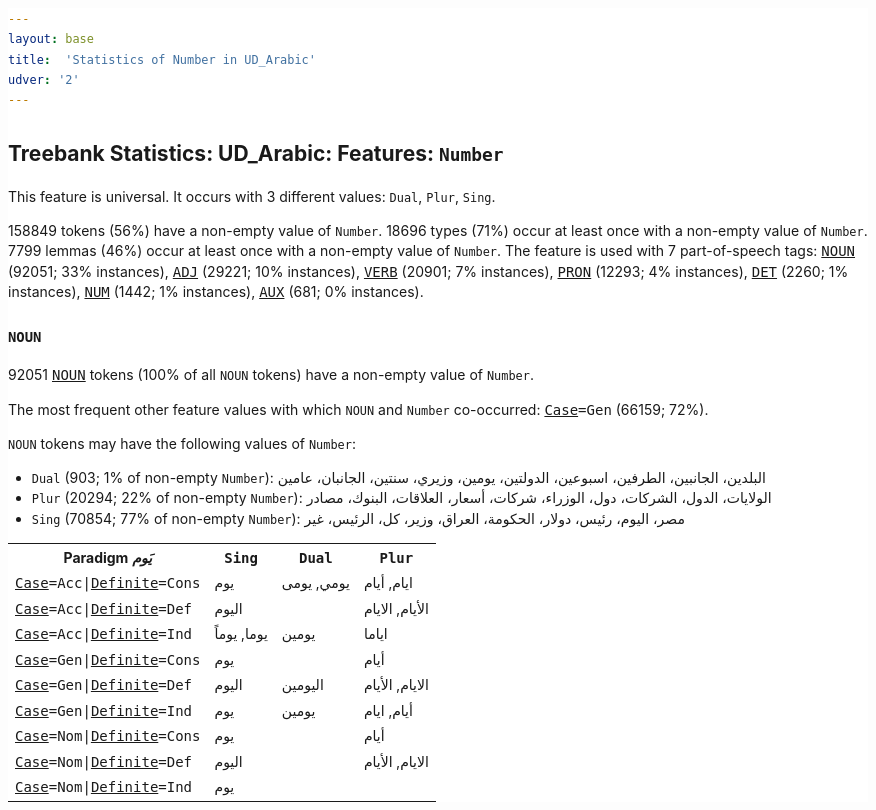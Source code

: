 ```yaml
---
layout: base
title:  'Statistics of Number in UD_Arabic'
udver: '2'
---
```


## Treebank Statistics: UD_Arabic: Features: `Number`

This feature is universal.
It occurs with 3 different values: `Dual`, `Plur`, `Sing`.

158849 tokens (56%) have a non-empty value of `Number`.
18696 types (71%) occur at least once with a non-empty value of `Number`.
7799 lemmas (46%) occur at least once with a non-empty value of `Number`.
The feature is used with 7 part-of-speech tags: <tt><a href="ar-pos-NOUN.html">NOUN</a></tt> (92051; 33% instances), <tt><a href="ar-pos-ADJ.html">ADJ</a></tt> (29221; 10% instances), <tt><a href="ar-pos-VERB.html">VERB</a></tt> (20901; 7% instances), <tt><a href="ar-pos-PRON.html">PRON</a></tt> (12293; 4% instances), <tt><a href="ar-pos-DET.html">DET</a></tt> (2260; 1% instances), <tt><a href="ar-pos-NUM.html">NUM</a></tt> (1442; 1% instances), <tt><a href="ar-pos-AUX.html">AUX</a></tt> (681; 0% instances).

### `NOUN`

92051 <tt><a href="ar-pos-NOUN.html">NOUN</a></tt> tokens (100% of all `NOUN` tokens) have a non-empty value of `Number`.

The most frequent other feature values with which `NOUN` and `Number` co-occurred: <tt><a href="ar-feat-Case.html">Case</a></tt><tt>=Gen</tt> (66159; 72%).

`NOUN` tokens may have the following values of `Number`:

* `Dual` (903; 1% of non-empty `Number`): البلدين، الجانبين، الطرفين، اسبوعين، الدولتين، يومين، وزيري، سنتين، الجانبان، عامين
* `Plur` (20294; 22% of non-empty `Number`): الولايات، الدول، الشركات، دول، الوزراء، شركات، أسعار، العلاقات، البنوك، مصادر
* `Sing` (70854; 77% of non-empty `Number`): مصر، اليوم، رئيس، دولار، الحكومة، العراق، وزير، كل، الرئيس، غير

<table>
  <tr><th>Paradigm <i>يَوم</i></th><th><tt>Sing</tt></th><th><tt>Dual</tt></th><th><tt>Plur</tt></th></tr>
  <tr><td><tt><tt><a href="ar-feat-Case.html">Case</a></tt><tt>=Acc</tt>|<tt><a href="ar-feat-Definite.html">Definite</a></tt><tt>=Cons</tt></tt></td><td>يوم</td><td>يومي, يومى</td><td>ايام, أيام</td></tr>
  <tr><td><tt><tt><a href="ar-feat-Case.html">Case</a></tt><tt>=Acc</tt>|<tt><a href="ar-feat-Definite.html">Definite</a></tt><tt>=Def</tt></tt></td><td>اليوم</td><td></td><td>الأيام, الايام</td></tr>
  <tr><td><tt><tt><a href="ar-feat-Case.html">Case</a></tt><tt>=Acc</tt>|<tt><a href="ar-feat-Definite.html">Definite</a></tt><tt>=Ind</tt></tt></td><td>يوما, يوماً</td><td>يومين</td><td>اياما</td></tr>
  <tr><td><tt><tt><a href="ar-feat-Case.html">Case</a></tt><tt>=Gen</tt>|<tt><a href="ar-feat-Definite.html">Definite</a></tt><tt>=Cons</tt></tt></td><td>يوم</td><td></td><td>أيام</td></tr>
  <tr><td><tt><tt><a href="ar-feat-Case.html">Case</a></tt><tt>=Gen</tt>|<tt><a href="ar-feat-Definite.html">Definite</a></tt><tt>=Def</tt></tt></td><td>اليوم</td><td>اليومين</td><td>الايام, الأيام</td></tr>
  <tr><td><tt><tt><a href="ar-feat-Case.html">Case</a></tt><tt>=Gen</tt>|<tt><a href="ar-feat-Definite.html">Definite</a></tt><tt>=Ind</tt></tt></td><td>يوم</td><td>يومين</td><td>أيام, ايام</td></tr>
  <tr><td><tt><tt><a href="ar-feat-Case.html">Case</a></tt><tt>=Nom</tt>|<tt><a href="ar-feat-Definite.html">Definite</a></tt><tt>=Cons</tt></tt></td><td>يوم</td><td></td><td>أيام</td></tr>
  <tr><td><tt><tt><a href="ar-feat-Case.html">Case</a></tt><tt>=Nom</tt>|<tt><a href="ar-feat-Definite.html">Definite</a></tt><tt>=Def</tt></tt></td><td>اليوم</td><td></td><td>الايام, الأيام</td></tr>
  <tr><td><tt><tt><a href="ar-feat-Case.html">Case</a></tt><tt>=Nom</tt>|<tt><a href="ar-feat-Definite.html">Definite</a></tt><tt>=Ind</tt></tt></td><td>يوم</td><td></td><td></td></tr>
</table>
